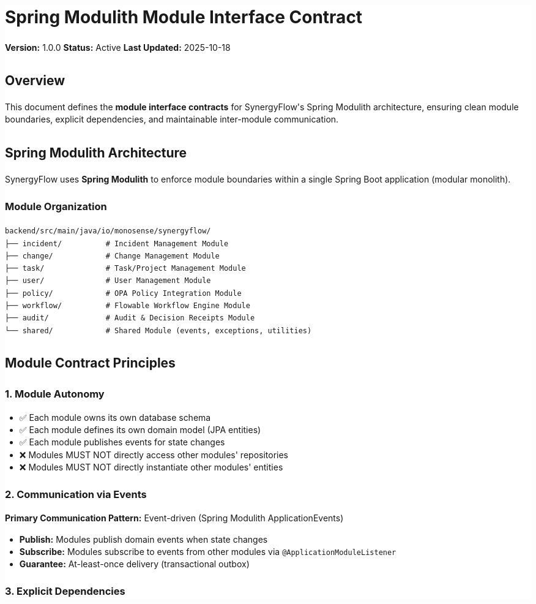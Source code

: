 # Spring Modulith Module Interface Contract

**Version:** 1.0.0
**Status:** Active
**Last Updated:** 2025-10-18

## Overview

This document defines the **module interface contracts** for SynergyFlow's Spring Modulith architecture, ensuring clean module boundaries, explicit dependencies, and maintainable inter-module communication.

## Spring Modulith Architecture

SynergyFlow uses **Spring Modulith** to enforce module boundaries within a single Spring Boot application (modular monolith).

### Module Organization

```
backend/src/main/java/io/monosense/synergyflow/
├── incident/          # Incident Management Module
├── change/            # Change Management Module
├── task/              # Task/Project Management Module
├── user/              # User Management Module
├── policy/            # OPA Policy Integration Module
├── workflow/          # Flowable Workflow Engine Module
├── audit/             # Audit & Decision Receipts Module
└── shared/            # Shared Module (events, exceptions, utilities)
```

## Module Contract Principles

### 1. Module Autonomy

- ✅ Each module owns its own database schema
- ✅ Each module defines its own domain model (JPA entities)
- ✅ Each module publishes events for state changes
- ❌ Modules MUST NOT directly access other modules' repositories
- ❌ Modules MUST NOT directly instantiate other modules' entities

### 2. Communication via Events

**Primary Communication Pattern:** Event-driven (Spring Modulith ApplicationEvents)

- **Publish:** Modules publish domain events when state changes
- **Subscribe:** Modules subscribe to events from other modules via `@ApplicationModuleListener`
- **Guarantee:** At-least-once delivery (transactional outbox)

### 3. Explicit Dependencies
